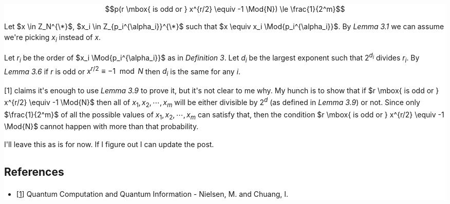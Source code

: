 $$p(r \mbox{ is odd or } x^{r/2} \equiv -1 \Mod{N}) \le \frac{1}{2^m}$$

Let $x \in Z_N^{\*}$, $x_i \in Z_{p_i^{\alpha_i}}^{\*}$ such that $x \equiv x_i \Mod{p_i^{\alpha_i}}$. By *Lemma 3.1* we can assume we're picking $x_i$ instead of $x$.

Let $r_i$ be the order of $x_i \Mod{p_i^{\alpha_i}}$ as in *Definition 3*. Let $d_i$ be the largest exponent such that $2^{d_i}$ divides $r_i$. By *Lemma 3.6* if $r$ is odd or $x^{r/2} \equiv -1 \mod{N}$ then $d_i$ is the same for any $i$.

[1] claims it's enough to use *Lemma 3.9* to prove it, but it's not clear to me why. My hunch is to show that if $r \mbox{ is odd or } x^{r/2} \equiv -1 \Mod{N}$ then all of $x_1, x_2, \cdots, x_m$ will be either divisible by $2^d$ (as defined in *Lemma 3.9*) or not. Since only $\frac{1}{2^m}$ of all the possible values of $x_1, x_2, \cdots, x_m$ can satisfy that, then the condition  $r \mbox{ is odd or } x^{r/2} \equiv -1 \Mod{N}$ cannot happen with more than that probability.

I'll leave this as is for now. If I figure out I can update the post.

## References

* [[1](https://www.amazon.com/Quantum-Computation-Information-10th-Anniversary/dp/1107002176)] Quantum Computation and Quantum Information - Nielsen, M. and Chuang, I.
